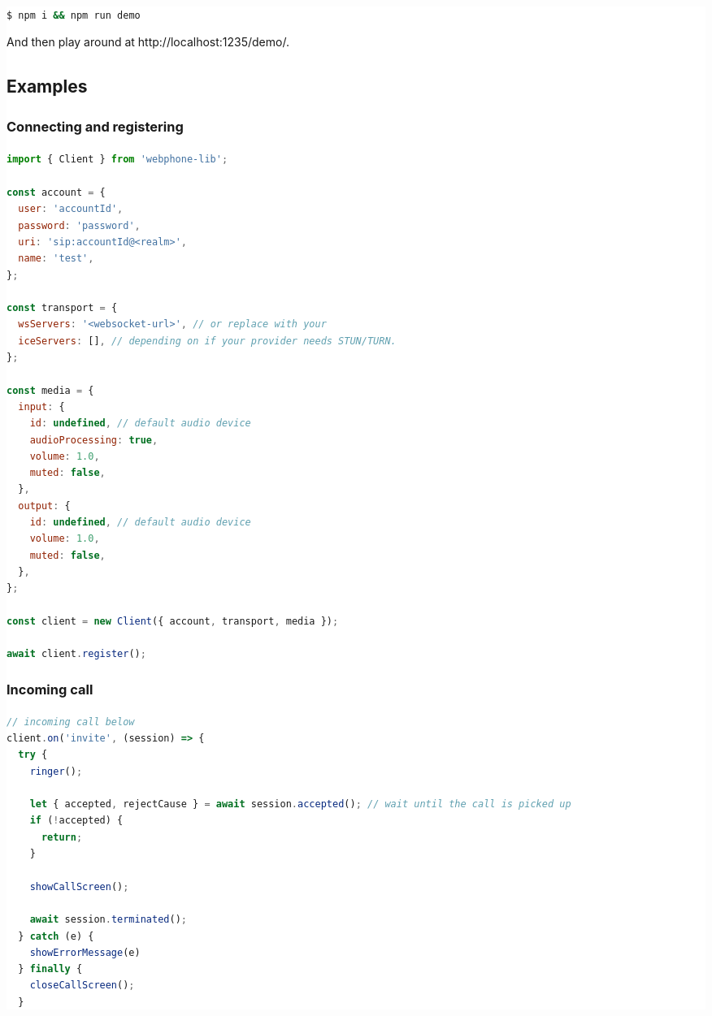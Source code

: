 ```bash
$ npm i && npm run demo
```

And then play around at http://localhost:1235/demo/.

## Examples

### Connecting and registering

```javascript
import { Client } from 'webphone-lib';

const account = {
  user: 'accountId',
  password: 'password',
  uri: 'sip:accountId@<realm>',
  name: 'test',
};

const transport = {
  wsServers: '<websocket-url>', // or replace with your
  iceServers: [], // depending on if your provider needs STUN/TURN.
};

const media = {
  input: {
    id: undefined, // default audio device
    audioProcessing: true,
    volume: 1.0,
    muted: false,
  },
  output: {
    id: undefined, // default audio device
    volume: 1.0,
    muted: false,
  },
};

const client = new Client({ account, transport, media });

await client.register();
```

### Incoming call

```javascript
// incoming call below
client.on('invite', (session) => {
  try {
    ringer();

    let { accepted, rejectCause } = await session.accepted(); // wait until the call is picked up
    if (!accepted) {
      return;
    }

    showCallScreen();

    await session.terminated();
  } catch (e) {
    showErrorMessage(e)
  } finally {
    closeCallScreen();
  }
```